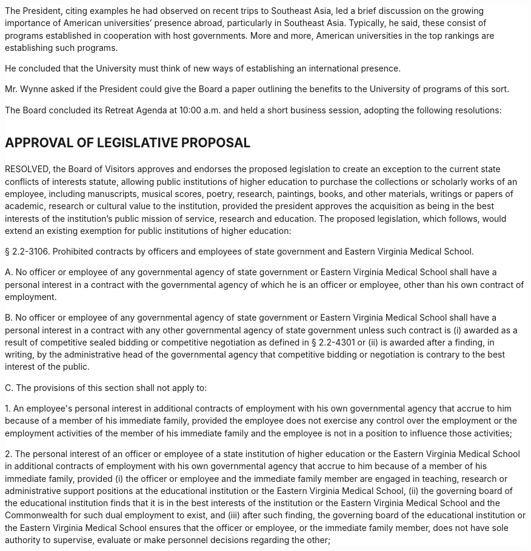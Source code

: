 The President, citing examples he had observed on recent trips to Southeast Asia, led a brief discussion on the growing importance of American universities’ presence abroad, particularly in Southeast Asia. Typically, he said, these consist of programs established in cooperation with host governments. More and more, American universities in the top rankings are establishing such programs.

He concluded that the University must think of new ways of establishing an international presence.

Mr. Wynne asked if the President could give the Board a paper outlining the benefits to the University of programs of this sort.

The Board concluded its Retreat Agenda at 10:00 a.m. and held a short business session, adopting the following resolutions:

APPROVAL OF LEGISLATIVE PROPOSAL
--------------------------------

RESOLVED, the Board of Visitors approves and endorses the proposed legislation to create an exception to the current state conflicts of interests statute, allowing public institutions of higher education to purchase the collections or scholarly works of an employee, including manuscripts, musical scores, poetry, research, paintings, books, and other materials, writings or papers of academic, research or cultural value to the institution, provided the president approves the acquisition as being in the best interests of the institution’s public mission of service, research and education. The proposed legislation, which follows, would extend an existing exemption for public institutions of higher education:

§ 2.2-3106. Prohibited contracts by officers and employees of state government and Eastern Virginia Medical School.

A. No officer or employee of any governmental agency of state government or Eastern Virginia Medical School shall have a personal interest in a contract with the governmental agency of which he is an officer or employee, other than his own contract of employment.

B. No officer or employee of any governmental agency of state government or Eastern Virginia Medical School shall have a personal interest in a contract with any other governmental agency of state government unless such contract is (i) awarded as a result of competitive sealed bidding or competitive negotiation as defined in § 2.2-4301 or (ii) is awarded after a finding, in writing, by the administrative head of the governmental agency that competitive bidding or negotiation is contrary to the best interest of the public.

C. The provisions of this section shall not apply to:

1\. An employee's personal interest in additional contracts of employment with his own governmental agency that accrue to him because of a member of his immediate family, provided the employee does not exercise any control over the employment or the employment activities of the member of his immediate family and the employee is not in a position to influence those activities;

2\. The personal interest of an officer or employee of a state institution of higher education or the Eastern Virginia Medical School in additional contracts of employment with his own governmental agency that accrue to him because of a member of his immediate family, provided (i) the officer or employee and the immediate family member are engaged in teaching, research or administrative support positions at the educational institution or the Eastern Virginia Medical School, (ii) the governing board of the educational institution finds that it is in the best interests of the institution or the Eastern Virginia Medical School and the Commonwealth for such dual employment to exist, and (iii) after such finding, the governing board of the educational institution or the Eastern Virginia Medical School ensures that the officer or employee, or the immediate family member, does not have sole authority to supervise, evaluate or make personnel decisions regarding the other;
